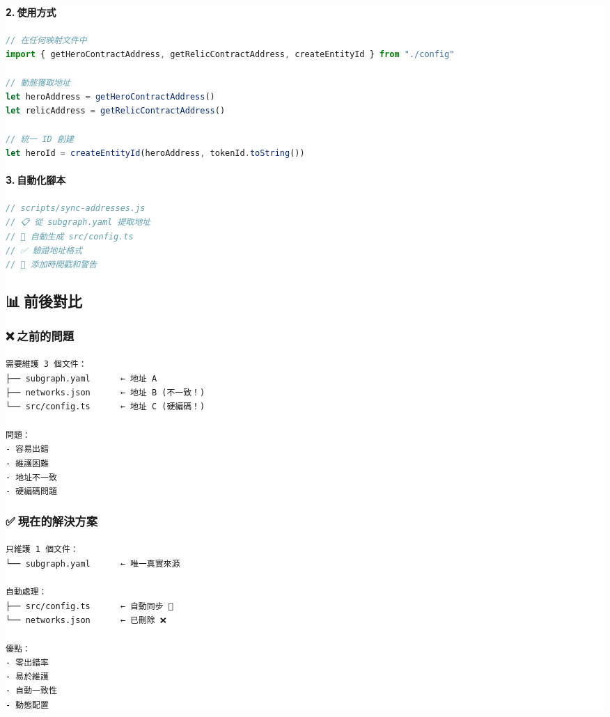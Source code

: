 #### 2. **使用方式**
```typescript
// 在任何映射文件中
import { getHeroContractAddress, getRelicContractAddress, createEntityId } from "./config"

// 動態獲取地址
let heroAddress = getHeroContractAddress()
let relicAddress = getRelicContractAddress()

// 統一 ID 創建
let heroId = createEntityId(heroAddress, tokenId.toString())
```

#### 3. **自動化腳本**
```javascript
// scripts/sync-addresses.js
// 📋 從 subgraph.yaml 提取地址
// 🔄 自動生成 src/config.ts
// ✅ 驗證地址格式
// 📝 添加時間戳和警告
```

## 📊 **前後對比**

### ❌ **之前的問題**
```
需要維護 3 個文件：
├── subgraph.yaml      ← 地址 A
├── networks.json      ← 地址 B (不一致！)
└── src/config.ts      ← 地址 C (硬編碼！)

問題：
- 容易出錯
- 維護困難
- 地址不一致
- 硬編碼問題
```

### ✅ **現在的解決方案**
```
只維護 1 個文件：
└── subgraph.yaml      ← 唯一真實來源

自動處理：
├── src/config.ts      ← 自動同步 🤖
└── networks.json      ← 已刪除 ❌

優點：
- 零出錯率
- 易於維護
- 自動一致性
- 動態配置
```
